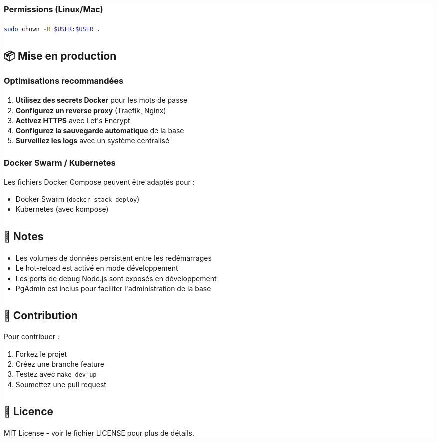 ### Permissions (Linux/Mac)

```bash
sudo chown -R $USER:$USER .
```

## 📦 Mise en production

### Optimisations recommandées

1. **Utilisez des secrets Docker** pour les mots de passe
2. **Configurez un reverse proxy** (Traefik, Nginx)
3. **Activez HTTPS** avec Let's Encrypt
4. **Configurez la sauvegarde automatique** de la base
5. **Surveillez les logs** avec un système centralisé

### Docker Swarm / Kubernetes

Les fichiers Docker Compose peuvent être adaptés pour :

- Docker Swarm (`docker stack deploy`)
- Kubernetes (avec kompose)

## 📝 Notes

- Les volumes de données persistent entre les redémarrages
- Le hot-reload est activé en mode développement
- Les ports de debug Node.js sont exposés en développement
- PgAdmin est inclus pour faciliter l'administration de la base

## 🤝 Contribution

Pour contribuer :

1. Forkez le projet
2. Créez une branche feature
3. Testez avec `make dev-up`
4. Soumettez une pull request

## 📄 Licence

MIT License - voir le fichier LICENSE pour plus de détails.
